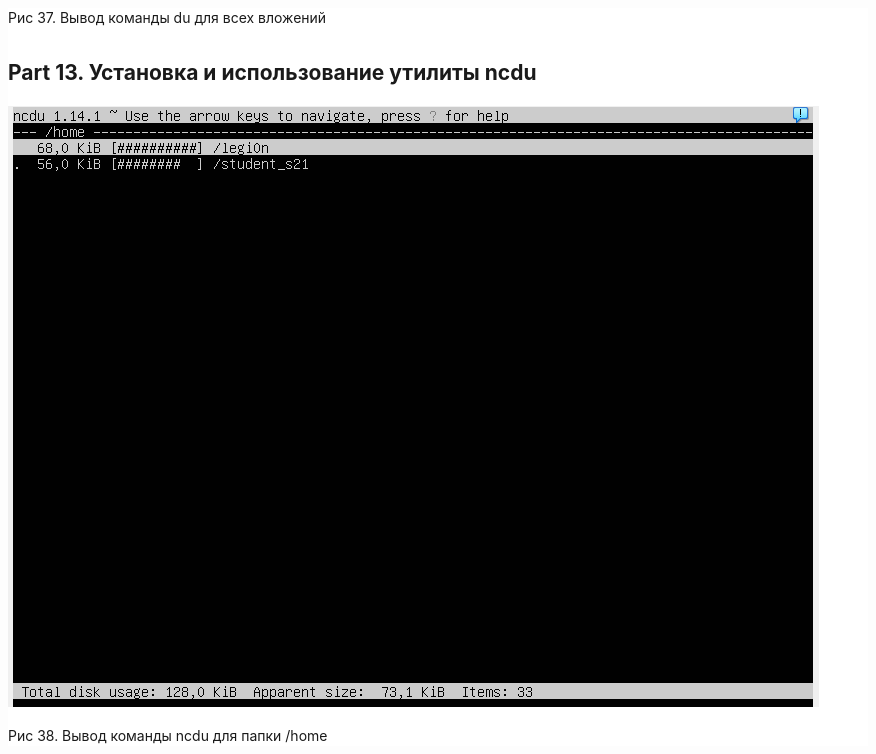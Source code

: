 Рис 37. Вывод команды du для всех вложений

## Part 13. Установка и использование утилиты **ncdu**

![linux](images/part13_1.PNG "Part 13. Установка и использование утилиты **ncdu**")

Рис 38. Вывод команды ncdu для папки /home
